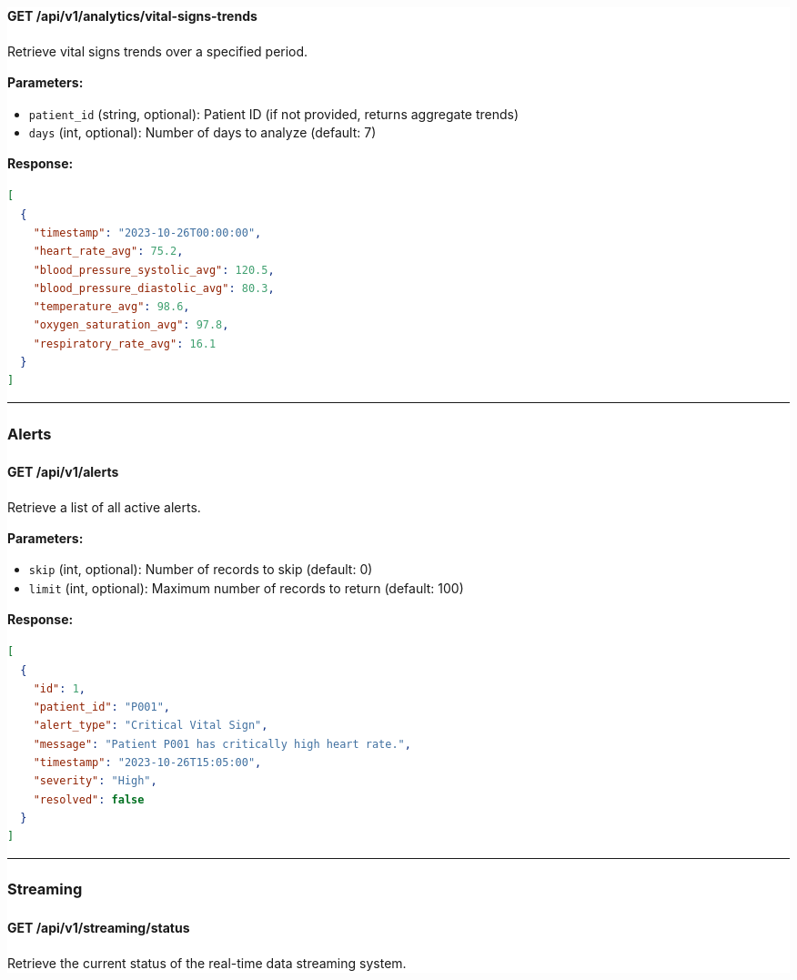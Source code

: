 #### GET /api/v1/analytics/vital-signs-trends
Retrieve vital signs trends over a specified period.

**Parameters:**
- `patient_id` (string, optional): Patient ID (if not provided, returns aggregate trends)
- `days` (int, optional): Number of days to analyze (default: 7)

**Response:**
```json
[
  {
    "timestamp": "2023-10-26T00:00:00",
    "heart_rate_avg": 75.2,
    "blood_pressure_systolic_avg": 120.5,
    "blood_pressure_diastolic_avg": 80.3,
    "temperature_avg": 98.6,
    "oxygen_saturation_avg": 97.8,
    "respiratory_rate_avg": 16.1
  }
]
```

---

### Alerts

#### GET /api/v1/alerts
Retrieve a list of all active alerts.

**Parameters:**
- `skip` (int, optional): Number of records to skip (default: 0)
- `limit` (int, optional): Maximum number of records to return (default: 100)

**Response:**
```json
[
  {
    "id": 1,
    "patient_id": "P001",
    "alert_type": "Critical Vital Sign",
    "message": "Patient P001 has critically high heart rate.",
    "timestamp": "2023-10-26T15:05:00",
    "severity": "High",
    "resolved": false
  }
]
```

---

### Streaming

#### GET /api/v1/streaming/status
Retrieve the current status of the real-time data streaming system.
